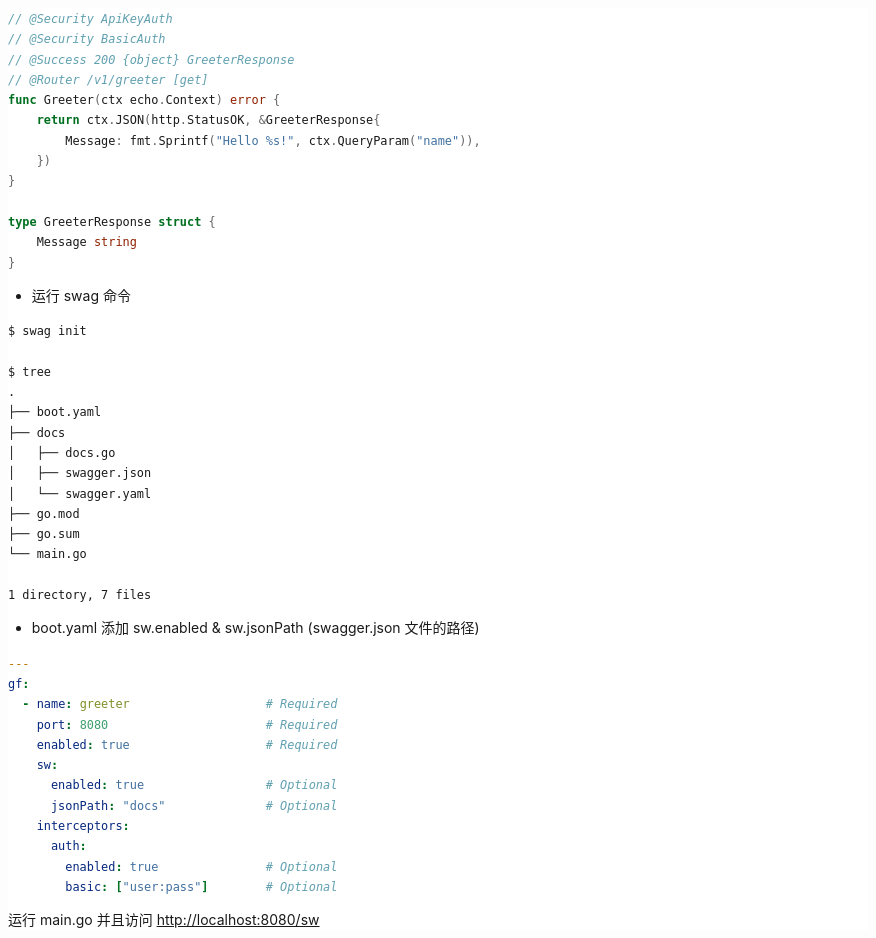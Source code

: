```go
// @Security ApiKeyAuth
// @Security BasicAuth
// @Success 200 {object} GreeterResponse
// @Router /v1/greeter [get]
func Greeter(ctx echo.Context) error {
	return ctx.JSON(http.StatusOK, &GreeterResponse{
		Message: fmt.Sprintf("Hello %s!", ctx.QueryParam("name")),
	})
}

type GreeterResponse struct {
	Message string
}
```

- 运行 swag 命令

```
$ swag init

$ tree
.
├── boot.yaml
├── docs
│   ├── docs.go
│   ├── swagger.json
│   └── swagger.yaml
├── go.mod
├── go.sum
└── main.go

1 directory, 7 files
```

- boot.yaml
添加 sw.enabled & sw.jsonPath (swagger.json 文件的路径)

```yaml
---
gf:
  - name: greeter                   # Required
    port: 8080                      # Required
    enabled: true                   # Required
    sw:
      enabled: true                 # Optional
      jsonPath: "docs"              # Optional
    interceptors:
      auth:
        enabled: true               # Optional
        basic: ["user:pass"]        # Optional
```

运行 main.go 并且访问 [http://localhost:8080/sw](http://localhost:8080/sw)
